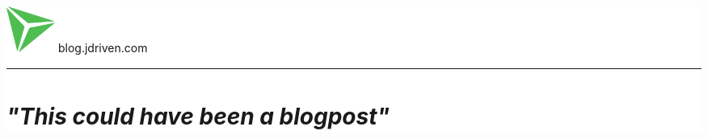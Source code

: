 <img src="/jdriven-logo.png" width="60" display="inline"/> blog.jdriven.com


---

# _"This could have been a blogpost"_
<nbsp/>
